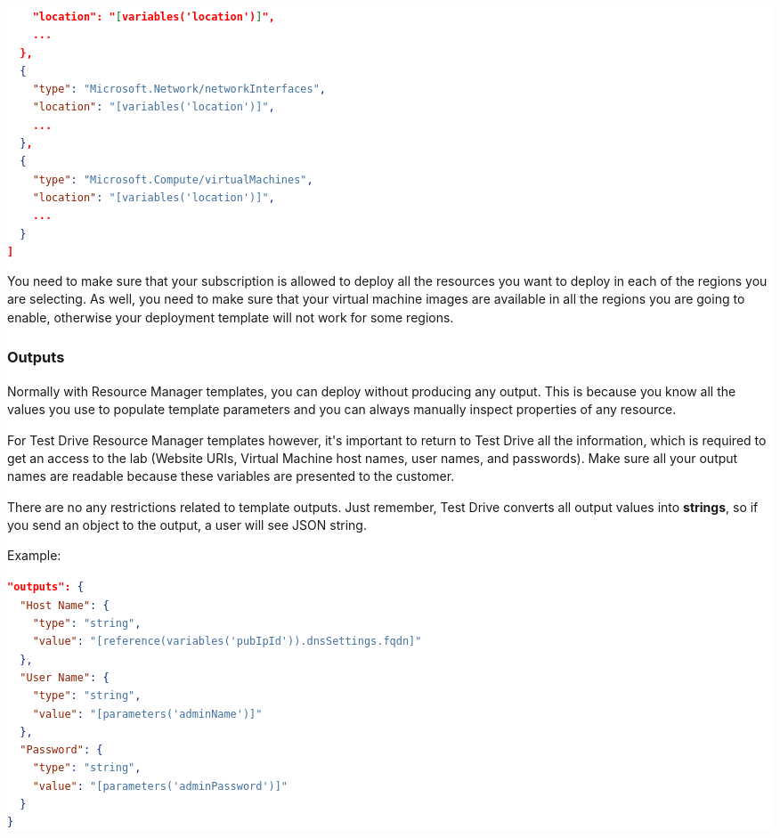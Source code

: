 ```json
    "location": "[variables('location')]",
    ...
  },
  {
    "type": "Microsoft.Network/networkInterfaces",
    "location": "[variables('location')]",
    ...
  },
  {
    "type": "Microsoft.Compute/virtualMachines",
    "location": "[variables('location')]",
    ...
  }
]
```

You need to make sure that your subscription is allowed to deploy all the resources you want to deploy in each of the regions you are selecting. As well, you need to make sure that your virtual machine images are available in all the regions you are going to enable, otherwise your deployment template will not work for some regions.

### Outputs

Normally with Resource Manager templates, you can deploy without producing any output. This is because you know all the values you use to populate template parameters and you can always manually inspect properties of any resource.

For Test Drive Resource Manager templates however, it\'s important to return to Test Drive all the information, which is required to get an access to the lab (Website URIs, Virtual Machine host names, user names, and passwords). Make sure all your output names are readable because these variables are presented to the customer.

There are no any restrictions related to template outputs. Just remember, Test Drive converts all output values into **strings**, so if you send an object to the output, a user will see JSON string.

Example:

```json
"outputs": {
  "Host Name": {
    "type": "string",
    "value": "[reference(variables('pubIpId')).dnsSettings.fqdn]"
  },
  "User Name": {
    "type": "string",
    "value": "[parameters('adminName')]"
  },
  "Password": {
    "type": "string",
    "value": "[parameters('adminPassword')]"
  }
}
```
